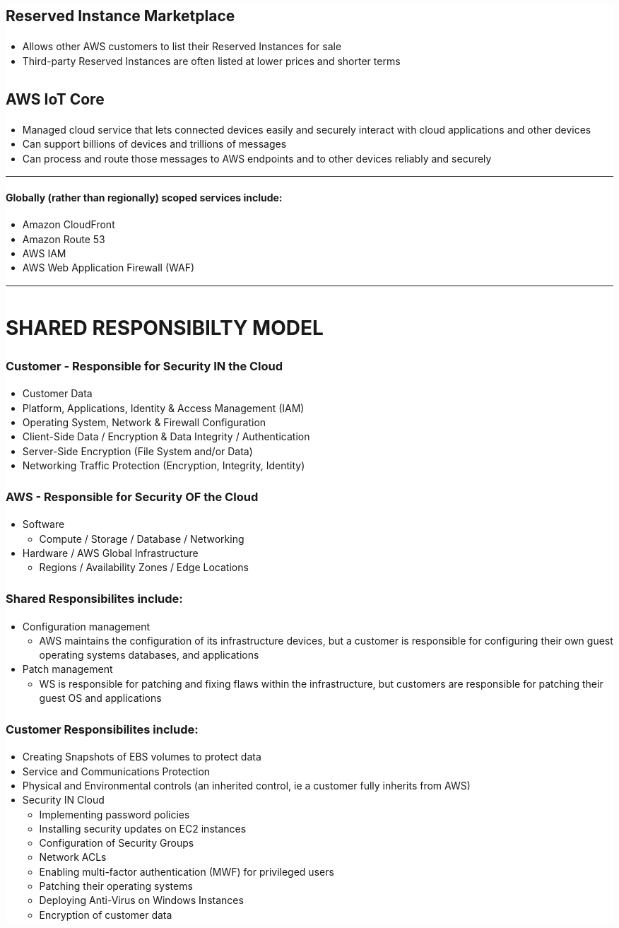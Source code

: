 ## Reserved Instance Marketplace
- Allows other AWS customers to list their Reserved Instances for sale
- Third-party Reserved Instances are often listed at lower prices and shorter terms
	
## AWS IoT Core
- Managed cloud service that lets connected devices easily and securely interact with cloud applications and other devices
- Can support billions of devices and trillions of messages
- Can process and route those messages to AWS endpoints and to other devices reliably and securely
		
---	
#### Globally (rather than regionally) scoped services include:
- Amazon CloudFront
- Amazon Route 53
- AWS IAM
- AWS Web Application Firewall (WAF)

---
# SHARED RESPONSIBILTY MODEL
### Customer - Responsible for Security IN the Cloud
- Customer Data
- Platform, Applications, Identity & Access Management (IAM)
- Operating System, Network & Firewall Configuration
- Client-Side Data / Encryption & Data Integrity / Authentication
- Server-Side Encryption (File System and/or Data)
- Networking Traffic Protection (Encryption, Integrity, Identity)
					
### AWS - Responsible for Security OF the Cloud
- Software
    - Compute / Storage / Database / Networking
- Hardware / AWS Global Infrastructure
    - Regions / Availability Zones / Edge Locations

### Shared Responsibilites include:
- Configuration management
    - AWS maintains the configuration of its infrastructure devices, but a customer is responsible for configuring their own guest operating systems databases, and applications
- Patch management
    - WS is responsible for patching and fixing flaws within the infrastructure, but customers are responsible for patching their guest OS and applications

### Customer Responsibilites include:
- Creating Snapshots of EBS volumes to protect data
- Service and Communications Protection
- Physical and Environmental controls (an inherited control, ie a customer fully inherits from AWS)
- Security IN Cloud
    - Implementing password policies
    - Installing security updates on EC2 instances
    - Configuration of Security Groups
    - Network ACLs
    - Enabling multi-factor authentication (MWF) for privileged users
    - Patching their operating systems
    - Deploying Anti-Virus on Windows Instances
    - Encryption of customer data
